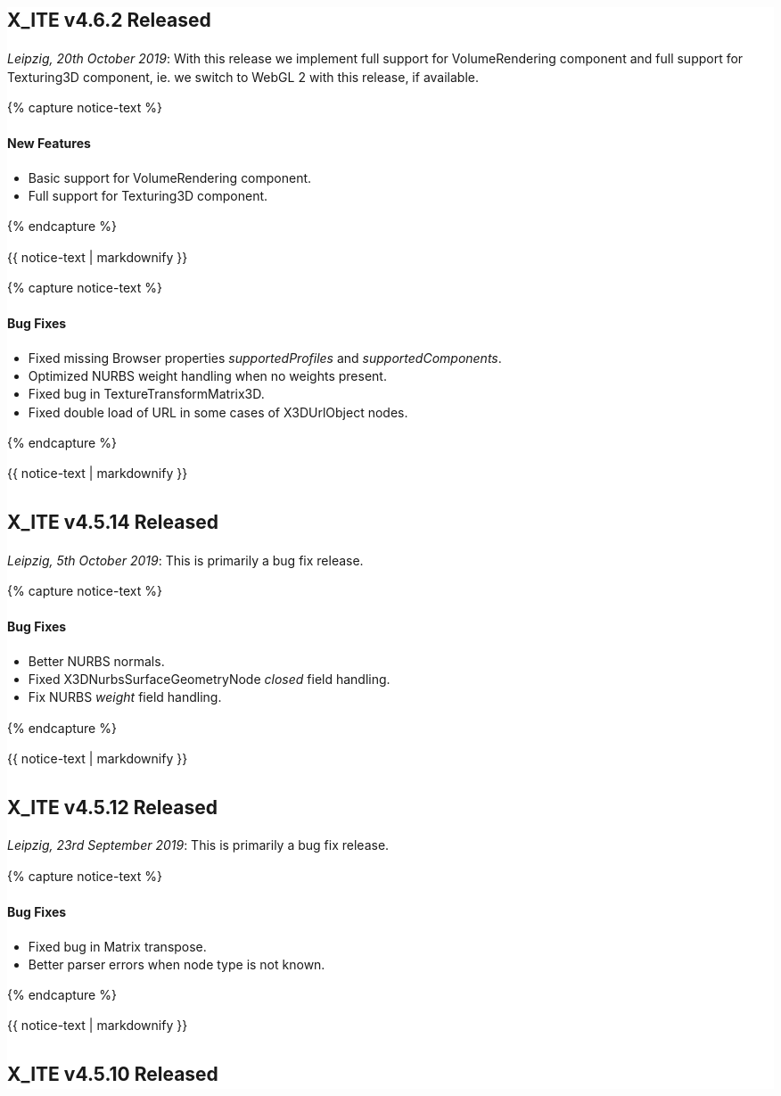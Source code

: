 ## X_ITE v4.6.2 Released

*Leipzig, 20th October 2019*: With this release we implement full support for VolumeRendering component and full support for Texturing3D component, ie. we switch to WebGL 2 with this release, if available.

{% capture notice-text %}
#### New Features

- Basic support for VolumeRendering component.
- Full support for Texturing3D component.

{% endcapture %}
<div class="notice--info">{{ notice-text | markdownify }}</div>

{% capture notice-text %}
#### Bug Fixes

- Fixed missing Browser properties *supportedProfiles* and *supportedComponents*.
- Optimized NURBS weight handling when no weights present.
- Fixed bug in TextureTransformMatrix3D.
- Fixed double load of URL in some cases of X3DUrlObject nodes.

{% endcapture %}
<div class="notice--success">{{ notice-text | markdownify }}</div>

## X_ITE v4.5.14 Released

*Leipzig, 5th October 2019*: This is primarily a bug fix release.

{% capture notice-text %}
#### Bug Fixes

- Better NURBS normals.
- Fixed X3DNurbsSurfaceGeometryNode *closed* field handling.
- Fix NURBS *weight* field handling.

{% endcapture %}
<div class="notice--success">{{ notice-text | markdownify }}</div>

## X_ITE v4.5.12 Released

*Leipzig, 23rd September 2019*: This is primarily a bug fix release.

{% capture notice-text %}
#### Bug Fixes

- Fixed bug in Matrix transpose.
- Better parser errors when node type is not known.

{% endcapture %}
<div class="notice--success">{{ notice-text | markdownify }}</div>

## X_ITE v4.5.10 Released
